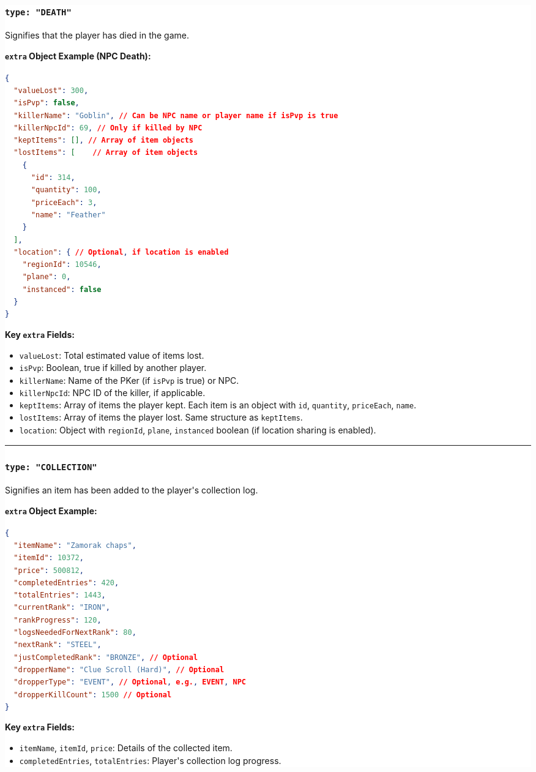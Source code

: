 
### `type: "DEATH"`
Signifies that the player has died in the game.

**`extra` Object Example (NPC Death):**
```json
{
  "valueLost": 300,
  "isPvp": false,
  "killerName": "Goblin", // Can be NPC name or player name if isPvp is true
  "killerNpcId": 69, // Only if killed by NPC
  "keptItems": [], // Array of item objects
  "lostItems": [    // Array of item objects
    {
      "id": 314,
      "quantity": 100,
      "priceEach": 3,
      "name": "Feather"
    }
  ],
  "location": { // Optional, if location is enabled
    "regionId": 10546,
    "plane": 0,
    "instanced": false
  }
}
```
**Key `extra` Fields:**
*   `valueLost`: Total estimated value of items lost.
*   `isPvp`: Boolean, true if killed by another player.
*   `killerName`: Name of the PKer (if `isPvp` is true) or NPC.
*   `killerNpcId`: NPC ID of the killer, if applicable.
*   `keptItems`: Array of items the player kept. Each item is an object with `id`, `quantity`, `priceEach`, `name`.
*   `lostItems`: Array of items the player lost. Same structure as `keptItems`.
*   `location`: Object with `regionId`, `plane`, `instanced` boolean (if location sharing is enabled).

---

### `type: "COLLECTION"`
Signifies an item has been added to the player's collection log.

**`extra` Object Example:**
```json
{
  "itemName": "Zamorak chaps",
  "itemId": 10372,
  "price": 500812,
  "completedEntries": 420,
  "totalEntries": 1443,
  "currentRank": "IRON",
  "rankProgress": 120,
  "logsNeededForNextRank": 80,
  "nextRank": "STEEL",
  "justCompletedRank": "BRONZE", // Optional
  "dropperName": "Clue Scroll (Hard)", // Optional
  "dropperType": "EVENT", // Optional, e.g., EVENT, NPC
  "dropperKillCount": 1500 // Optional
}
```
**Key `extra` Fields:**
*   `itemName`, `itemId`, `price`: Details of the collected item.
*   `completedEntries`, `totalEntries`: Player's collection log progress.
